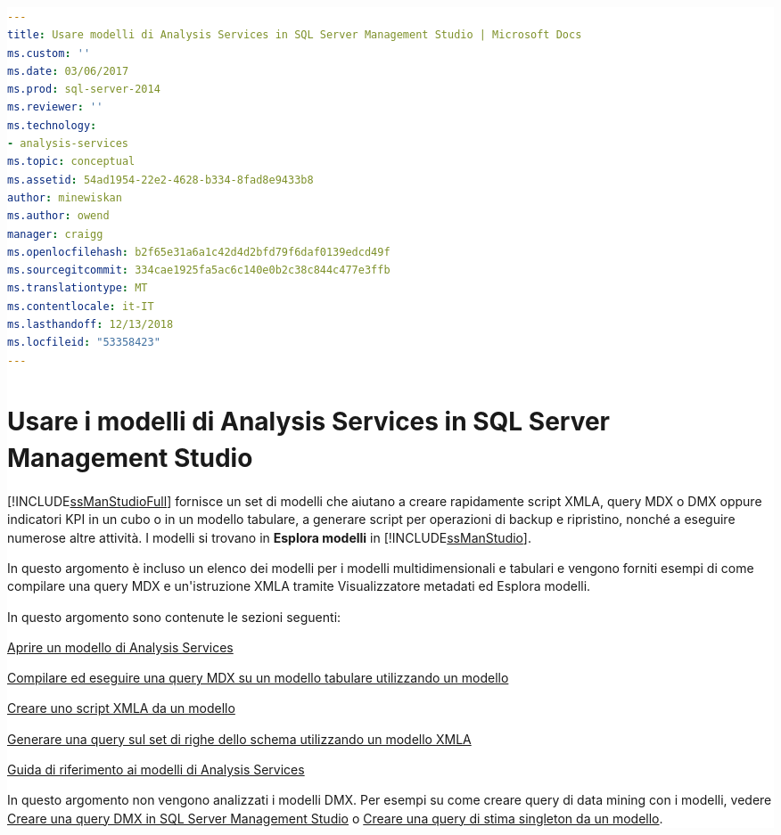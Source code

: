 ```yaml
---
title: Usare modelli di Analysis Services in SQL Server Management Studio | Microsoft Docs
ms.custom: ''
ms.date: 03/06/2017
ms.prod: sql-server-2014
ms.reviewer: ''
ms.technology:
- analysis-services
ms.topic: conceptual
ms.assetid: 54ad1954-22e2-4628-b334-8fad8e9433b8
author: minewiskan
ms.author: owend
manager: craigg
ms.openlocfilehash: b2f65e31a6a1c42d4d2bfd79f6daf0139edcd49f
ms.sourcegitcommit: 334cae1925fa5ac6c140e0b2c38c844c477e3ffb
ms.translationtype: MT
ms.contentlocale: it-IT
ms.lasthandoff: 12/13/2018
ms.locfileid: "53358423"
---
```

# <a name="use-analysis-services-templates-in-sql-server-management-studio"></a>Usare i modelli di Analysis Services in SQL Server Management Studio
  [!INCLUDE[ssManStudioFull](../../includes/ssmanstudiofull-md.md)] fornisce un set di modelli che aiutano a creare rapidamente script XMLA, query MDX o DMX oppure indicatori KPI in un cubo o in un modello tabulare, a generare script per operazioni di backup e ripristino, nonché a eseguire numerose altre attività. I modelli si trovano in **Esplora modelli** in [!INCLUDE[ssManStudio](../../includes/ssmanstudio-md.md)].  
  
 In questo argomento è incluso un elenco dei modelli per i modelli multidimensionali e tabulari e vengono forniti esempi di come compilare una query MDX e un'istruzione XMLA tramite Visualizzatore metadati ed Esplora modelli.  
  
 In questo argomento sono contenute le sezioni seguenti:  
  
 [Aprire un modello di Analysis Services](#bkmk_usingTE)  
  
 [Compilare ed eseguire una query MDX su un modello tabulare utilizzando un modello](#BKMK_Building_Queries)  
  
 [Creare uno script XMLA da un modello](#bkmk_backup)  
  
 [Generare una query sul set di righe dello schema utilizzando un modello XMLA](#bkmk_schemarowset)  
  
 [Guida di riferimento ai modelli di Analysis Services](#bkmk_Ref)  
  
 In questo argomento non vengono analizzati i modelli DMX. Per esempi su come creare query di data mining con i modelli, vedere [Creare una query DMX in SQL Server Management Studio](../data-mining/create-a-dmx-query-in-sql-server-management-studio.md) o [Creare una query di stima singleton da un modello](../data-mining/create-a-singleton-prediction-query-from-a-template.md).  
  